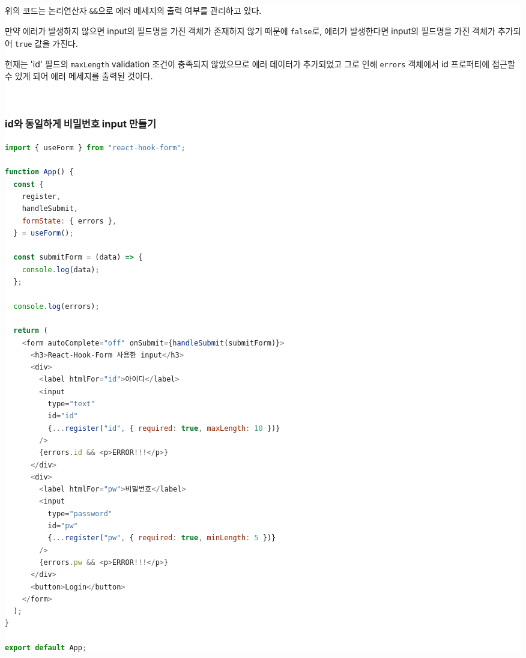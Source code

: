 위의 코드는 논리연산자 `&&`으로 에러 메세지의 출력 여부를 관리하고 있다.

만약 에러가 발생하지 않으면 input의 필드명을 가진 객체가 존재하지 않기 때문에 `false`로, 에러가 발생한다면 input의 필드명을 가진 객체가 추가되어 `true` 값을 가진다.

현재는 'id' 필드의 `maxLength` validation 조건이 충족되지 않았으므로 에러 데이터가 추가되었고 그로 인해 `errors` 객체에서 id 프로퍼티에 접근할 수 있게 되어 에러 메세지를 출력된 것이다.

<br/>

### id와 동일하게 비밀번호 input 만들기

```js
import { useForm } from "react-hook-form";

function App() {
  const {
    register,
    handleSubmit,
    formState: { errors },
  } = useForm();

  const submitForm = (data) => {
    console.log(data);
  };

  console.log(errors);

  return (
    <form autoComplete="off" onSubmit={handleSubmit(submitForm)}>
      <h3>React-Hook-Form 사용한 input</h3>
      <div>
        <label htmlFor="id">아이디</label>
        <input
          type="text"
          id="id"
          {...register("id", { required: true, maxLength: 10 })}
        />
        {errors.id && <p>ERROR!!!</p>}
      </div>
      <div>
        <label htmlFor="pw">비밀번호</label>
        <input
          type="password"
          id="pw"
          {...register("pw", { required: true, minLength: 5 })}
        />
        {errors.pw && <p>ERROR!!!</p>}
      </div>
      <button>Login</button>
    </form>
  );
}

export default App;
```
